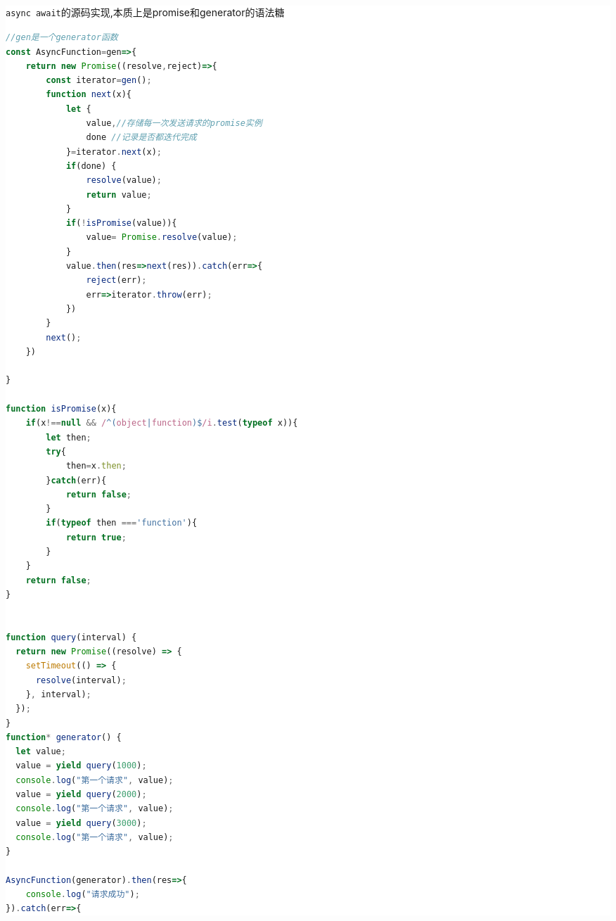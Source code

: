 `async await`的源码实现,本质上是promise和generator的语法糖
```js
//gen是一个generator函数
const AsyncFunction=gen=>{
    return new Promise((resolve,reject)=>{
        const iterator=gen();
        function next(x){
            let {
                value,//存储每一次发送请求的promise实例
                done //记录是否都迭代完成
            }=iterator.next(x);
            if(done) {
                resolve(value);
                return value;
            }
            if(!isPromise(value)){
                value= Promise.resolve(value);
            }
            value.then(res=>next(res)).catch(err=>{
                reject(err);
                err=>iterator.throw(err);
            })
        }
        next();
    })
   
}

function isPromise(x){
    if(x!==null && /^(object|function)$/i.test(typeof x)){
        let then;
        try{
            then=x.then;
        }catch(err){
            return false;
        }
        if(typeof then ==='function'){
            return true;
        }
    }
    return false;
}


function query(interval) {
  return new Promise((resolve) => {
    setTimeout(() => {
      resolve(interval);
    }, interval);
  });
}
function* generator() {
  let value;
  value = yield query(1000);
  console.log("第一个请求", value);
  value = yield query(2000);
  console.log("第一个请求", value);
  value = yield query(3000);
  console.log("第一个请求", value);
} 

AsyncFunction(generator).then(res=>{
    console.log("请求成功");
}).catch(err=>{
```